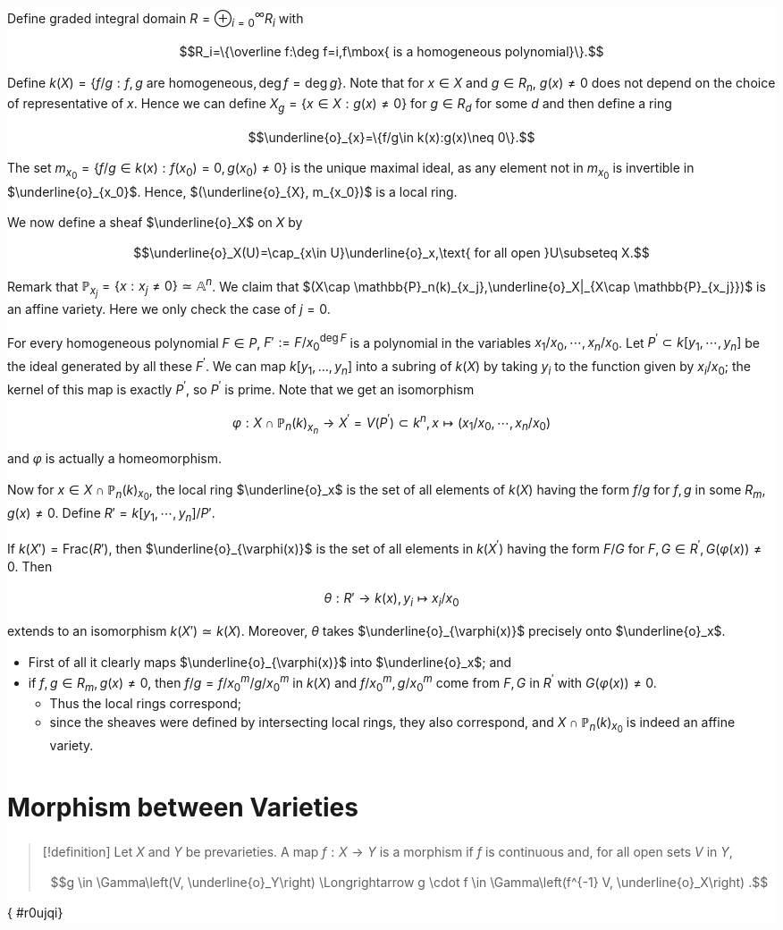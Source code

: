 Define graded integral domain $R=\oplus_{i=0}^\infty R_i$ with 

$$R_i=\{\overline f:\deg f=i,f\mbox{ is a homogeneous polynomial}\}.$$

Define $k(X)=\{f/g:f,g\mbox{ are homogeneous}, \deg f=\deg g\}$. Note that for $x\in X$ and $g\in R_n$, $g(x)\neq 0$ does not depend on the choice of representative of $x$. Hence we can define $X_g=\{x\in X:g(x)\neq 0\}$ for $g\in R_d$ for some $d$ and then define a ring 

$$\underline{o}_{x}=\{f/g\in k(x):g(x)\neq 0\}.$$ 

The set $m_{x_0}=\{f/g\in k(x):f(x_0)=0, g(x_0)\neq 0\}$ is the unique maximal ideal, as any element not in $m_{x_0}$ is invertible in $\underline{o}_{x_0}$. Hence, $(\underline{o}_{X}, m_{x_0})$ is a local ring.

We now define a sheaf $\underline{o}_X$ on $X$ by 

$$\underline{o}_X(U)=\cap_{x\in U}\underline{o}_x,\text{ for all open }U\subseteq X.$$

Remark that $\mathbb{P}_{x_j}=\{x:x_j\neq 0\}\simeq \mathbb{A}^n$. We claim that $(X\cap \mathbb{P}_n(k)_{x_j},\underline{o}_X|_{X\cap \mathbb{P}_{x_j}})$ is an affine variety. Here we only check the case of $j=0$.

For every homogeneous polynomial $F \in P$, $F':=F / x_0^{\operatorname{deg} F}$ is a polynomial in the variables $x_1/x_0,\cdots,x_n/x_0$. Let $P^{\prime} \subset k\left[y_1,\cdots,y_n\right]$ be the ideal generated by all these $F^{\prime}$. We can map $k\left[y_1, \ldots, y_n\right]$ into a subring of $k(X)$ by taking $y_i$ to the function given by $x_i / x_0$; the kernel of this map is exactly $P^{\prime}$, so $P^{\prime}$ is prime. Note that we get an isomorphism 

$$\varphi: X \cap \mathbb{P}_n(k)_{x_n} \to X^{\prime}=V\left(P^{\prime}\right) \subset k^n,x\mapsto (x_1/x_0,\cdots,x_n/x_0)$$

and $\varphi$ is actually a homeomorphism. 

Now for $x \in X \cap \mathbb{P}_n(k)_{x_0}$, the local ring $\underline{o}_x$ is the set of all elements of $k(X)$ having the form $f / g$ for $f, g$ in some $R_m, g(x) \neq 0$. Define $R'=k[y_1,\cdots,y_n]/P'$.

If $k(X')=\mathrm{Frac}(R')$, then $\underline{o}_{\varphi(x)}$ is the set of all elements in $k\left(X^{\prime}\right)$ having the form $F / G$ for $F, G \in R^{\prime}, G(\varphi(x)) \neq 0$. Then 

$$\theta:R'\to k(x),y_i\mapsto x_i/x_0$$

extends to an isomorphism $k(X')\simeq k(X)$. Moreover, $\theta$ takes $\underline{o}_{\varphi(x)}$ precisely onto $\underline{o}_x$. 
- First of all it clearly maps $\underline{o}_{\varphi(x)}$ into $\underline{o}_x$; and 
- if $f, g \in R_m, g(x) \neq 0$, then $f / g=f / x_0^m \big/ g / x_0^m$ in $k(X)$ and $f / x_0^m, g / x_0^m$ come from $F, G$ in $R^{\prime}$ with $G(\varphi(x)) \neq 0$. 
	- Thus the local rings correspond; 
	- since the sheaves were defined by intersecting local rings, they also correspond, and $X \cap \mathbb{P}_n(k)_{x_0}$ is indeed an affine variety.

# Morphism between Varieties

> [!definition]
> Let $X$ and $Y$ be prevarieties. A map $f: X \rightarrow Y$ is a morphism if $f$ is continuous and, for all open sets $V$ in $Y$,
> 
> $$g \in \Gamma\left(V, \underline{o}_Y\right) \Longrightarrow g \cdot f \in \Gamma\left(f^{-1} V, \underline{o}_X\right) .$$
>
{ #r0ujqi}

